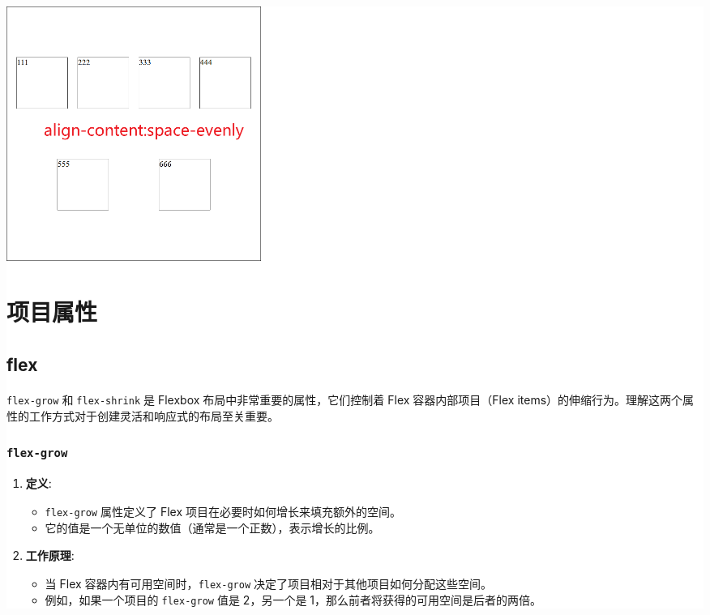 <img src="assets/image-20231121151752789.png" alt="image-20231121151752789" style="zoom:50%;" />

# 项目属性

##  flex

`flex-grow` 和 `flex-shrink` 是 Flexbox 布局中非常重要的属性，它们控制着 Flex 容器内部项目（Flex items）的伸缩行为。理解这两个属性的工作方式对于创建灵活和响应式的布局至关重要。

### `flex-grow`

1. **定义**:
   - `flex-grow` 属性定义了 Flex 项目在必要时如何增长来填充额外的空间。
   - 它的值是一个无单位的数值（通常是一个正数），表示增长的比例。

2. **工作原理**:
   - 当 Flex 容器内有可用空间时，`flex-grow` 决定了项目相对于其他项目如何分配这些空间。
   - 例如，如果一个项目的 `flex-grow` 值是 2，另一个是 1，那么前者将获得的可用空间是后者的两倍。

